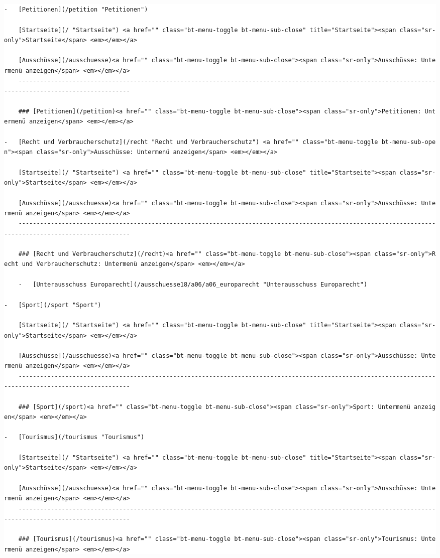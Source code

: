     -   [Petitionen](/petition "Petitionen")

        [Startseite](/ "Startseite") <a href="" class="bt-menu-toggle bt-menu-sub-close" title="Startseite"><span class="sr-only">Startseite</span> <em></em></a>

        [Ausschüsse](/ausschuesse)<a href="" class="bt-menu-toggle bt-menu-sub-close"><span class="sr-only">Ausschüsse: Untermenü anzeigen</span> <em></em></a>
        -------------------------------------------------------------------------------------------------------------------------------------------------------

        ### [Petitionen](/petition)<a href="" class="bt-menu-toggle bt-menu-sub-close"><span class="sr-only">Petitionen: Untermenü anzeigen</span> <em></em></a>

    -   [Recht und Verbraucherschutz](/recht "Recht und Verbraucherschutz") <a href="" class="bt-menu-toggle bt-menu-sub-open"><span class="sr-only">Ausschüsse: Untermenü anzeigen</span> <em></em></a>

        [Startseite](/ "Startseite") <a href="" class="bt-menu-toggle bt-menu-sub-close" title="Startseite"><span class="sr-only">Startseite</span> <em></em></a>

        [Ausschüsse](/ausschuesse)<a href="" class="bt-menu-toggle bt-menu-sub-close"><span class="sr-only">Ausschüsse: Untermenü anzeigen</span> <em></em></a>
        -------------------------------------------------------------------------------------------------------------------------------------------------------

        ### [Recht und Verbraucherschutz](/recht)<a href="" class="bt-menu-toggle bt-menu-sub-close"><span class="sr-only">Recht und Verbraucherschutz: Untermenü anzeigen</span> <em></em></a>

        -   [Unterausschuss Europarecht](/ausschuesse18/a06/a06_europarecht "Unterausschuss Europarecht")

    -   [Sport](/sport "Sport")

        [Startseite](/ "Startseite") <a href="" class="bt-menu-toggle bt-menu-sub-close" title="Startseite"><span class="sr-only">Startseite</span> <em></em></a>

        [Ausschüsse](/ausschuesse)<a href="" class="bt-menu-toggle bt-menu-sub-close"><span class="sr-only">Ausschüsse: Untermenü anzeigen</span> <em></em></a>
        -------------------------------------------------------------------------------------------------------------------------------------------------------

        ### [Sport](/sport)<a href="" class="bt-menu-toggle bt-menu-sub-close"><span class="sr-only">Sport: Untermenü anzeigen</span> <em></em></a>

    -   [Tourismus](/tourismus "Tourismus")

        [Startseite](/ "Startseite") <a href="" class="bt-menu-toggle bt-menu-sub-close" title="Startseite"><span class="sr-only">Startseite</span> <em></em></a>

        [Ausschüsse](/ausschuesse)<a href="" class="bt-menu-toggle bt-menu-sub-close"><span class="sr-only">Ausschüsse: Untermenü anzeigen</span> <em></em></a>
        -------------------------------------------------------------------------------------------------------------------------------------------------------

        ### [Tourismus](/tourismus)<a href="" class="bt-menu-toggle bt-menu-sub-close"><span class="sr-only">Tourismus: Untermenü anzeigen</span> <em></em></a>
